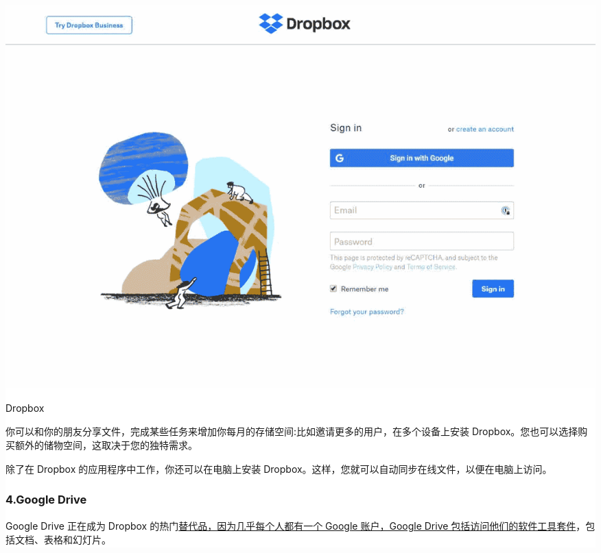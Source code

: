[![Dropbox](img/39df8b15799b7d32383020544132d151.png)](http://dropbox.com/)

Dropbox



你可以和你的朋友分享文件，完成某些任务来增加你每月的存储空间:比如邀请更多的用户，在多个设备上安装 Dropbox。您也可以选择购买额外的储物空间，这取决于您的独特需求。

除了在 Dropbox 的应用程序中工作，你还可以在电脑上安装 Dropbox。这样，您就可以自动同步在线文件，以便在电脑上访问。

### 4.Google Drive

Google Drive 正在成为 Dropbox 的热门[替代品，因为几乎每个人都有一个 Google 账户，Google Drive 包括访问他们的](https://kinsta.com/blog/google-drive-alternative/)[软件工具套件](https://kinsta.com/blog/google-workspace/)，包括文档、表格和幻灯片。
